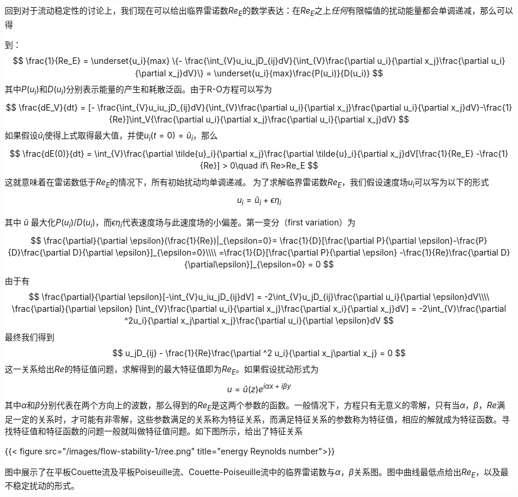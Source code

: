回到对于流动稳定性的讨论上，我们现在可以给出临界雷诺数$Re_E$的数学表达：在$Re_E$之上*任何*有限幅值的扰动能量都会单调递减，那么可以得

到：
$$
\frac{1}{Re_E} = \underset{u_i}{max} \{- \frac{\int_{V}u_iu_jD_{ij}dV}{\int_{V}\frac{\partial u_i}{\partial x_j}\frac{\partial u_i}{\partial x_j}dV}\} = \underset{u_i}{max}\frac{P(u_i)}{D(u_i)}
$$
其中$P(u_i)$和$D(u_i)$分别表示能量的产生和耗散泛函。由于R-O方程可以写为
$$
\frac{dE_V}{dt} = [- \frac{\int_{V}u_iu_jD_{ij}dV}{\int_{V}\frac{\partial u_i}{\partial x_j}\frac{\partial u_i}{\partial x_j}dV}-\frac{1}{Re}]\int_V{\frac{\partial u_i}{\partial x_j}\frac{\partial u_i}{\partial x_j}dV}
$$
如果假设$\tilde{u}_i$使得上式取得最大值，并使$u_i(t=0) = \tilde{u}_i$，那么
$$
\frac{dE(0)}{dt} = \int_{V}\frac{\partial \tilde{u}_i}{\partial x_j}\frac{\partial \tilde{u}_i}{\partial x_j}dV[\frac{1}{Re_E} -\frac{1}{Re}] > 0\quad if\ Re>Re_E
$$
这就意味着在雷诺数低于$Re_E$的情况下，所有初始扰动均单调递减。
为了求解临界雷诺数$Re_E$，我们假设速度场$u_i$可以写为以下的形式
$$
u_i = \tilde{u}_i+\epsilon \eta_i
$$

其中 $\tilde{u}$ 最大化$P(u_i)/D(u_i)$，而$\epsilon \eta_i$代表速度场与此速度场的小偏差。第一变分（first variation）为
$$
\frac{\partial}{\partial \epsilon}(\frac{1}{Re})|_{\epsilon=0}= \frac{1}{D}[\frac{\partial P}{\partial \epsilon}-\frac{P}{D}\frac{\partial D}{\partial \epsilon}]_{\epsilon=0}\\\\ =\frac{1}{D}[\frac{\partial P}{\partial \epsilon} -\frac{1}{Re}\frac{\partial D}{\partial\epsilon}]_{\epsilon=0} = 0
$$
由于有
$$
\frac{\partial}{\partial \epsilon}[-\int_{V}u_iu_jD_{ij}dV] = -2\int_{V}u_jD_{ij}\frac{\partial u_i}{\partial \epsilon}dV\\\\ \frac{\partial}{\partial \epsilon} [\int_{V}\frac{\partial u_i}{\partial x_j}\frac{\partial x_i}{\partial x_j}dV] = -2\int_{V}\frac{\partial ^2u_i}{\partial x_j\partial x_j}\frac{\partial u_i}{\partial \epsilon}dV
$$
最终我们得到
$$
u_jD_{ij} - \frac{1}{Re}\frac{\partial ^2 u_i}{\partial x_j\partial x_j} = 0
$$
这一关系给出$Re$的特征值问题，求解得到的最大特征值即为$Re_E$。如果假设扰动形式为
$$
u = \hat{u}(z)e^{i\alpha x+i\beta y}
$$
其中$\alpha$和$\beta$分别代表在两个方向上的波数，那么得到的$Re_E$是这两个参数的函数。一般情况下，方程只有无意义的零解，只有当$\alpha$，$\beta$，$Re$满足一定的关系时，才可能有非零解，这些参数满足的关系称为特征关系，而满足特征关系的参数称为特征值，相应的解就成为特征函数。寻找特征值和特征函数的问题一般就叫做特征值问题。如下图所示，给出了特征关系

{{< figure src="/images/flow-stability-1/ree.png" title="energy Reynolds number">}}

图中展示了在平板Couette流及平板Poiseuille流、Couette-Poiseuille流中的临界雷诺数与$\alpha$，$\beta$关系图。图中曲线最低点给出$Re_E$，以及最不稳定扰动的形式。
